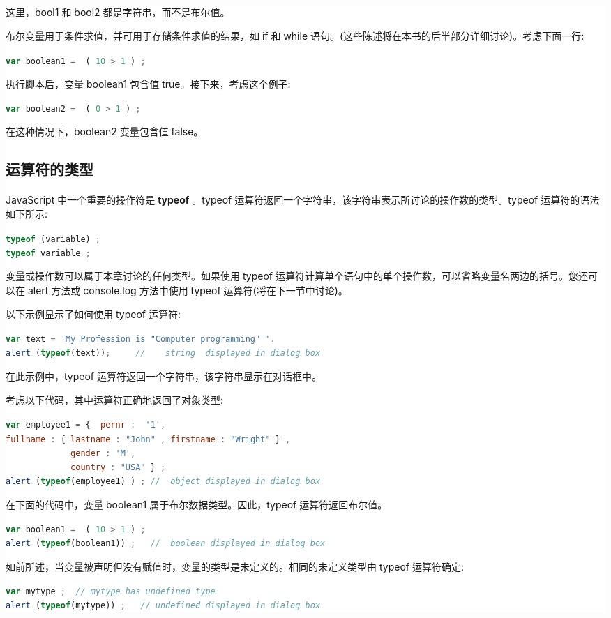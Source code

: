 这里，bool1 和 bool2 都是字符串，而不是布尔值。

布尔变量用于条件求值，并可用于存储条件求值的结果，如 if 和 while 语句。(这些陈述将在本书的后半部分详细讨论)。考虑下面一行:

```js
var boolean1 =  ( 10 > 1 ) ;
```

执行脚本后，变量 boolean1 包含值 true。接下来，考虑这个例子:

```js
var boolean2 =  ( 0 > 1 ) ;
```

在这种情况下，boolean2 变量包含值 false。

## 运算符的类型

JavaScript 中一个重要的操作符是 **typeof** 。typeof 运算符返回一个字符串，该字符串表示所讨论的操作数的类型。typeof 运算符的语法如下所示:

```js
typeof (variable) ;
typeof variable ;
```

变量或操作数可以属于本章讨论的任何类型。如果使用 typeof 运算符计算单个语句中的单个操作数，可以省略变量名两边的括号。您还可以在 alert 方法或 console.log 方法中使用 typeof 运算符(将在下一节中讨论)。

以下示例显示了如何使用 typeof 运算符:

```js
var text = 'My Profession is "Computer programming" '.
alert (typeof(text));     //    string  displayed in dialog box
```

在此示例中，typeof 运算符返回一个字符串，该字符串显示在对话框中。

考虑以下代码，其中运算符正确地返回了对象类型:

```js
var employee1 = {  pernr :  '1',
fullname : { lastname : "John" , firstname : "Wright" } ,  
             gender : 'M',
             country : "USA" } ;
alert (typeof(employee1) ) ; //  object displayed in dialog box
```

在下面的代码中，变量 boolean1 属于布尔数据类型。因此，typeof 运算符返回布尔值。

```js
var boolean1 =  ( 10 > 1 ) ;
alert (typeof(boolean1)) ;   //  boolean displayed in dialog box
```

如前所述，当变量被声明但没有赋值时，变量的类型是未定义的。相同的未定义类型由 typeof 运算符确定:

```js
var mytype ;  // mytype has undefined type
alert (typeof(mytype)) ;   // undefined displayed in dialog box
```
